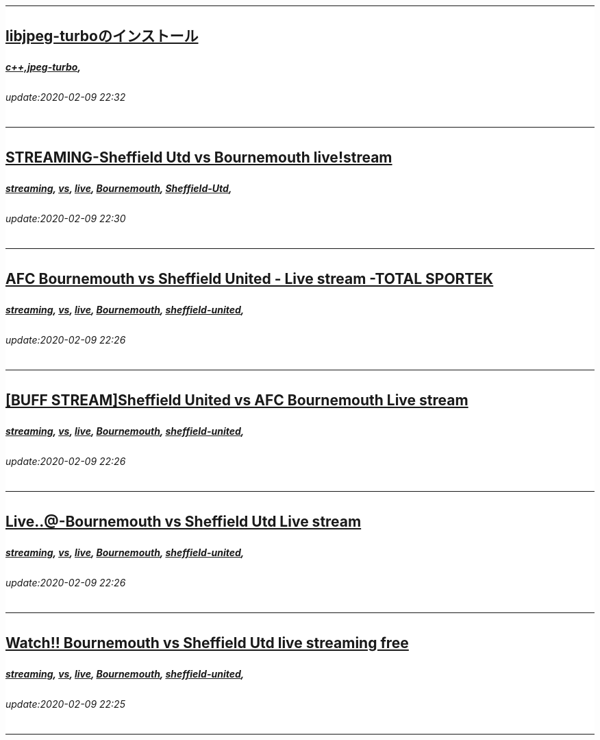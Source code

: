 
---
## [libjpeg-turboのインストール](https://qiita.com/zotano09/items/7fb2e2ec7927146c5a33)
##### [c++,jpeg-turbo](https://qiita.com/tags/c++,jpeg-turbo), 
###### update:2020-02-09 22:32
---
## [STREAMING-Sheffield Utd vs Bournemouth live!stream](https://qiita.com/Real-Madrid-v-Osasuna-live/items/ceb37239367e8446251b)
##### [streaming](https://qiita.com/tags/streaming), [vs](https://qiita.com/tags/vs), [live](https://qiita.com/tags/live), [Bournemouth](https://qiita.com/tags/Bournemouth), [Sheffield-Utd](https://qiita.com/tags/Sheffield-Utd), 
###### update:2020-02-09 22:30
---
## [AFC Bournemouth vs Sheffield United - Live stream -TOTAL SPORTEK](https://qiita.com/Real-Madrid-v-Osasuna-live/items/946d5ba42d80313cf4dc)
##### [streaming](https://qiita.com/tags/streaming), [vs](https://qiita.com/tags/vs), [live](https://qiita.com/tags/live), [Bournemouth](https://qiita.com/tags/Bournemouth), [sheffield-united](https://qiita.com/tags/sheffield-united), 
###### update:2020-02-09 22:26
---
## [[BUFF STREAM]Sheffield United vs AFC Bournemouth Live stream](https://qiita.com/Real-Madrid-v-Osasuna-live/items/be7e1ace8eb8f8868448)
##### [streaming](https://qiita.com/tags/streaming), [vs](https://qiita.com/tags/vs), [live](https://qiita.com/tags/live), [Bournemouth](https://qiita.com/tags/Bournemouth), [sheffield-united](https://qiita.com/tags/sheffield-united), 
###### update:2020-02-09 22:26
---
## [Live..@-Bournemouth vs Sheffield Utd Live stream](https://qiita.com/Real-Madrid-v-Osasuna-live/items/918026cf34ddc4f12ba2)
##### [streaming](https://qiita.com/tags/streaming), [vs](https://qiita.com/tags/vs), [live](https://qiita.com/tags/live), [Bournemouth](https://qiita.com/tags/Bournemouth), [sheffield-united](https://qiita.com/tags/sheffield-united), 
###### update:2020-02-09 22:26
---
## [Watch!! Bournemouth vs Sheffield Utd live streaming free](https://qiita.com/Real-Madrid-v-Osasuna-live/items/3210215e1ca7894a7be5)
##### [streaming](https://qiita.com/tags/streaming), [vs](https://qiita.com/tags/vs), [live](https://qiita.com/tags/live), [Bournemouth](https://qiita.com/tags/Bournemouth), [sheffield-united](https://qiita.com/tags/sheffield-united), 
###### update:2020-02-09 22:25
---